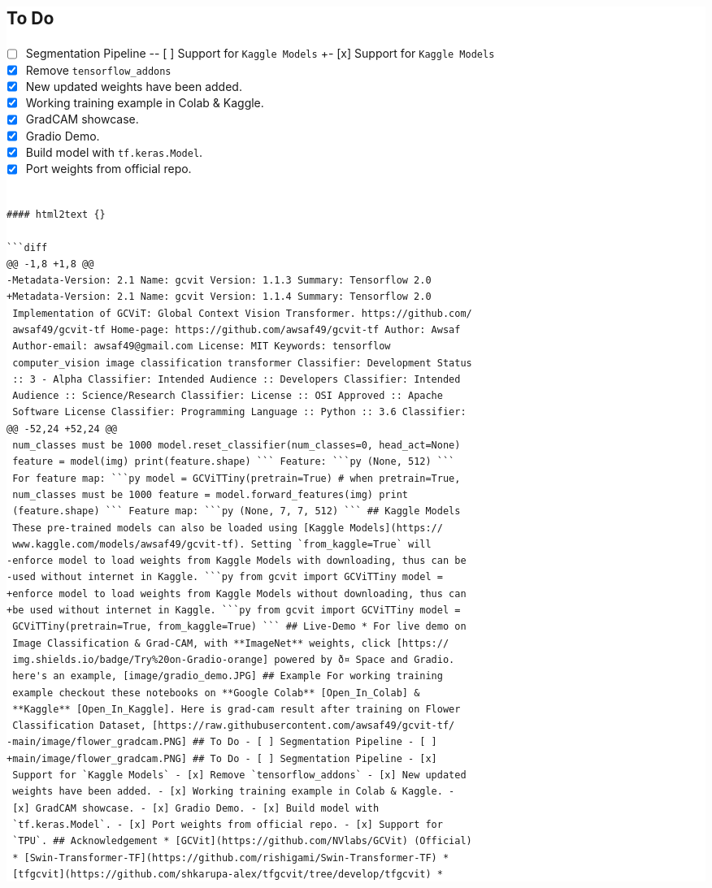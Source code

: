  
 
 ## To Do
 - [ ] Segmentation Pipeline
-- [ ] Support for `Kaggle Models`
+- [x] Support for `Kaggle Models`
 - [x] Remove `tensorflow_addons`
 - [x] New updated weights have been added.
 - [x] Working training example in Colab & Kaggle.
 - [x] GradCAM showcase.
 - [x] Gradio Demo.
 - [x] Build model with `tf.keras.Model`.
 - [x] Port weights from official repo.
```

#### html2text {}

```diff
@@ -1,8 +1,8 @@
-Metadata-Version: 2.1 Name: gcvit Version: 1.1.3 Summary: Tensorflow 2.0
+Metadata-Version: 2.1 Name: gcvit Version: 1.1.4 Summary: Tensorflow 2.0
 Implementation of GCViT: Global Context Vision Transformer. https://github.com/
 awsaf49/gcvit-tf Home-page: https://github.com/awsaf49/gcvit-tf Author: Awsaf
 Author-email: awsaf49@gmail.com License: MIT Keywords: tensorflow
 computer_vision image classification transformer Classifier: Development Status
 :: 3 - Alpha Classifier: Intended Audience :: Developers Classifier: Intended
 Audience :: Science/Research Classifier: License :: OSI Approved :: Apache
 Software License Classifier: Programming Language :: Python :: 3.6 Classifier:
@@ -52,24 +52,24 @@
 num_classes must be 1000 model.reset_classifier(num_classes=0, head_act=None)
 feature = model(img) print(feature.shape) ``` Feature: ```py (None, 512) ```
 For feature map: ```py model = GCViTTiny(pretrain=True) # when pretrain=True,
 num_classes must be 1000 feature = model.forward_features(img) print
 (feature.shape) ``` Feature map: ```py (None, 7, 7, 512) ``` ## Kaggle Models
 These pre-trained models can also be loaded using [Kaggle Models](https://
 www.kaggle.com/models/awsaf49/gcvit-tf). Setting `from_kaggle=True` will
-enforce model to load weights from Kaggle Models with downloading, thus can be
-used without internet in Kaggle. ```py from gcvit import GCViTTiny model =
+enforce model to load weights from Kaggle Models without downloading, thus can
+be used without internet in Kaggle. ```py from gcvit import GCViTTiny model =
 GCViTTiny(pretrain=True, from_kaggle=True) ``` ## Live-Demo * For live demo on
 Image Classification & Grad-CAM, with **ImageNet** weights, click [https://
 img.shields.io/badge/Try%20on-Gradio-orange] powered by ð¤ Space and Gradio.
 here's an example, [image/gradio_demo.JPG] ## Example For working training
 example checkout these notebooks on **Google Colab** [Open_In_Colab] &
 **Kaggle** [Open_In_Kaggle]. Here is grad-cam result after training on Flower
 Classification Dataset, [https://raw.githubusercontent.com/awsaf49/gcvit-tf/
-main/image/flower_gradcam.PNG] ## To Do - [ ] Segmentation Pipeline - [ ]
+main/image/flower_gradcam.PNG] ## To Do - [ ] Segmentation Pipeline - [x]
 Support for `Kaggle Models` - [x] Remove `tensorflow_addons` - [x] New updated
 weights have been added. - [x] Working training example in Colab & Kaggle. -
 [x] GradCAM showcase. - [x] Gradio Demo. - [x] Build model with
 `tf.keras.Model`. - [x] Port weights from official repo. - [x] Support for
 `TPU`. ## Acknowledgement * [GCVit](https://github.com/NVlabs/GCVit) (Official)
 * [Swin-Transformer-TF](https://github.com/rishigami/Swin-Transformer-TF) *
 [tfgcvit](https://github.com/shkarupa-alex/tfgcvit/tree/develop/tfgcvit) *
```
